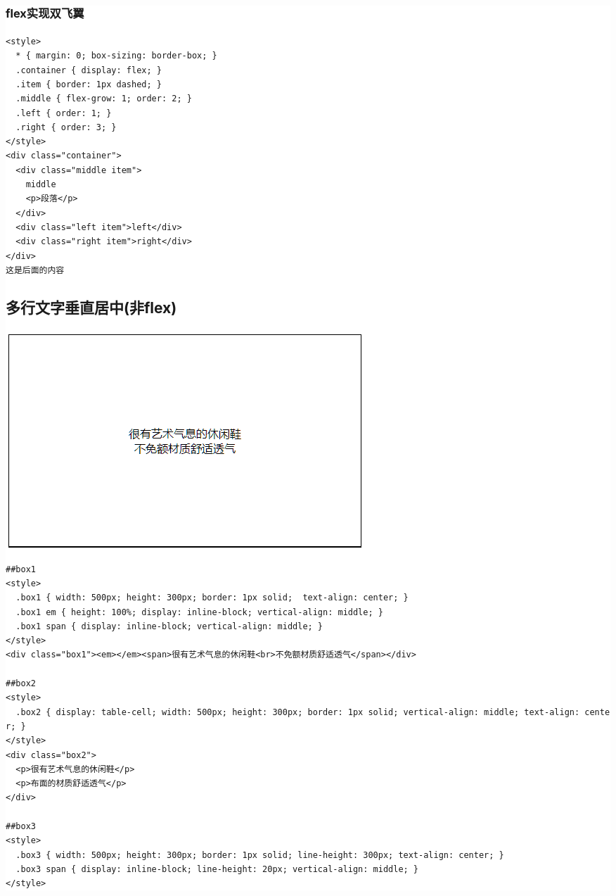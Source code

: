 <h3>flex实现双飞翼</h3>

```
<style>
  * { margin: 0; box-sizing: border-box; }
  .container { display: flex; }
  .item { border: 1px dashed; }
  .middle { flex-grow: 1; order: 2; }
  .left { order: 1; }
  .right { order: 3; }
</style>
<div class="container">
  <div class="middle item">
    middle
    <p>段落</p>
  </div>
  <div class="left item">left</div>
  <div class="right item">right</div>
</div>
这是后面的内容
```

<h2>多行文字垂直居中(非flex)</h2>
<p><img src="https://raw.githubusercontent.com/rel-start/Notes/picture/picture/vertical-centering.png" /></p>

```
##box1
<style>
  .box1 { width: 500px; height: 300px; border: 1px solid;  text-align: center; }
  .box1 em { height: 100%; display: inline-block; vertical-align: middle; }
  .box1 span { display: inline-block; vertical-align: middle; }
</style>
<div class="box1"><em></em><span>很有艺术气息的休闲鞋<br>不免额材质舒适透气</span></div>

##box2
<style>
  .box2 { display: table-cell; width: 500px; height: 300px; border: 1px solid; vertical-align: middle; text-align: center; }
</style>
<div class="box2">
  <p>很有艺术气息的休闲鞋</p>
  <p>布面的材质舒适透气</p>
</div>

##box3
<style>
  .box3 { width: 500px; height: 300px; border: 1px solid; line-height: 300px; text-align: center; }
  .box3 span { display: inline-block; line-height: 20px; vertical-align: middle; }
</style>
```